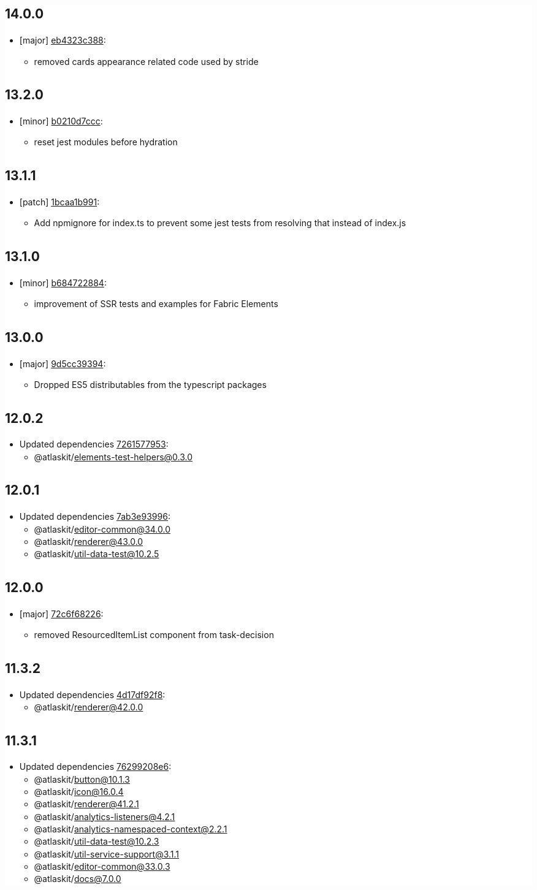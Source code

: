 ## 14.0.0
- [major] [eb4323c388](https://bitbucket.org/atlassian/atlaskit-mk-2/commits/eb4323c388):

  - removed cards appearance related code used by stride

## 13.2.0
- [minor] [b0210d7ccc](https://bitbucket.org/atlassian/atlaskit-mk-2/commits/b0210d7ccc):

  - reset jest modules before hydration

## 13.1.1
- [patch] [1bcaa1b991](https://bitbucket.org/atlassian/atlaskit-mk-2/commits/1bcaa1b991):

  - Add npmignore for index.ts to prevent some jest tests from resolving that instead of index.js

## 13.1.0
- [minor] [b684722884](https://bitbucket.org/atlassian/atlaskit-mk-2/commits/b684722884):

  - improvement of SSR tests and examples for Fabric Elements

## 13.0.0
- [major] [9d5cc39394](https://bitbucket.org/atlassian/atlaskit-mk-2/commits/9d5cc39394):

  - Dropped ES5 distributables from the typescript packages

## 12.0.2
- Updated dependencies [7261577953](https://bitbucket.org/atlassian/atlaskit-mk-2/commits/7261577953):
  - @atlaskit/elements-test-helpers@0.3.0

## 12.0.1
- Updated dependencies [7ab3e93996](https://bitbucket.org/atlassian/atlaskit-mk-2/commits/7ab3e93996):
  - @atlaskit/editor-common@34.0.0
  - @atlaskit/renderer@43.0.0
  - @atlaskit/util-data-test@10.2.5

## 12.0.0
- [major] [72c6f68226](https://bitbucket.org/atlassian/atlaskit-mk-2/commits/72c6f68226):

  - removed ResourcedItemList component from task-decision

## 11.3.2
- Updated dependencies [4d17df92f8](https://bitbucket.org/atlassian/atlaskit-mk-2/commits/4d17df92f8):
  - @atlaskit/renderer@42.0.0

## 11.3.1
- Updated dependencies [76299208e6](https://bitbucket.org/atlassian/atlaskit-mk-2/commits/76299208e6):
  - @atlaskit/button@10.1.3
  - @atlaskit/icon@16.0.4
  - @atlaskit/renderer@41.2.1
  - @atlaskit/analytics-listeners@4.2.1
  - @atlaskit/analytics-namespaced-context@2.2.1
  - @atlaskit/util-data-test@10.2.3
  - @atlaskit/util-service-support@3.1.1
  - @atlaskit/editor-common@33.0.3
  - @atlaskit/docs@7.0.0